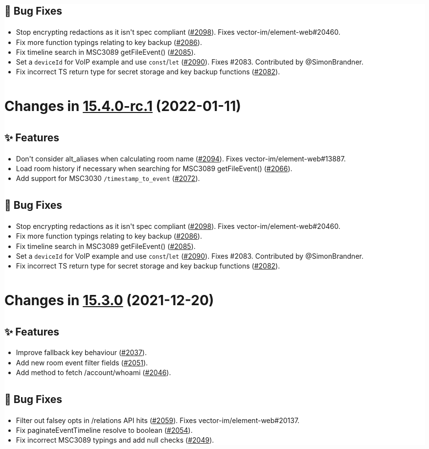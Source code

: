 ## 🐛 Bug Fixes
 * Stop encrypting redactions as it isn't spec compliant ([\#2098](https://github.com/matrix-org/matrix-js-sdk/pull/2098)). Fixes vector-im/element-web#20460.
 * Fix more function typings relating to key backup ([\#2086](https://github.com/matrix-org/matrix-js-sdk/pull/2086)).
 * Fix timeline search in MSC3089 getFileEvent() ([\#2085](https://github.com/matrix-org/matrix-js-sdk/pull/2085)).
 * Set a `deviceId` for VoIP example and use `const`/`let` ([\#2090](https://github.com/matrix-org/matrix-js-sdk/pull/2090)). Fixes #2083. Contributed by @SimonBrandner.
 * Fix incorrect TS return type for secret storage and key backup functions ([\#2082](https://github.com/matrix-org/matrix-js-sdk/pull/2082)).

Changes in [15.4.0-rc.1](https://github.com/matrix-org/matrix-js-sdk/releases/tag/v15.4.0-rc.1) (2022-01-11)
============================================================================================================

## ✨ Features
 * Don't consider alt_aliases when calculating room name ([\#2094](https://github.com/matrix-org/matrix-js-sdk/pull/2094)). Fixes vector-im/element-web#13887.
 * Load room history if necessary when searching for MSC3089 getFileEvent() ([\#2066](https://github.com/matrix-org/matrix-js-sdk/pull/2066)).
 * Add support for MSC3030 `/timestamp_to_event` ([\#2072](https://github.com/matrix-org/matrix-js-sdk/pull/2072)).

## 🐛 Bug Fixes
 * Stop encrypting redactions as it isn't spec compliant ([\#2098](https://github.com/matrix-org/matrix-js-sdk/pull/2098)). Fixes vector-im/element-web#20460.
 * Fix more function typings relating to key backup ([\#2086](https://github.com/matrix-org/matrix-js-sdk/pull/2086)).
 * Fix timeline search in MSC3089 getFileEvent() ([\#2085](https://github.com/matrix-org/matrix-js-sdk/pull/2085)).
 * Set a `deviceId` for VoIP example and use `const`/`let` ([\#2090](https://github.com/matrix-org/matrix-js-sdk/pull/2090)). Fixes #2083. Contributed by @SimonBrandner.
 * Fix incorrect TS return type for secret storage and key backup functions ([\#2082](https://github.com/matrix-org/matrix-js-sdk/pull/2082)).

Changes in [15.3.0](https://github.com/matrix-org/matrix-js-sdk/releases/tag/v15.3.0) (2021-12-20)
==================================================================================================

## ✨ Features
 * Improve fallback key behaviour ([\#2037](https://github.com/matrix-org/matrix-js-sdk/pull/2037)).
 * Add new room event filter fields ([\#2051](https://github.com/matrix-org/matrix-js-sdk/pull/2051)).
 * Add method to fetch /account/whoami ([\#2046](https://github.com/matrix-org/matrix-js-sdk/pull/2046)).

## 🐛 Bug Fixes
 * Filter out falsey opts in /relations API hits ([\#2059](https://github.com/matrix-org/matrix-js-sdk/pull/2059)). Fixes vector-im/element-web#20137.
 * Fix paginateEventTimeline resolve to boolean ([\#2054](https://github.com/matrix-org/matrix-js-sdk/pull/2054)).
 * Fix incorrect MSC3089 typings and add null checks ([\#2049](https://github.com/matrix-org/matrix-js-sdk/pull/2049)).
